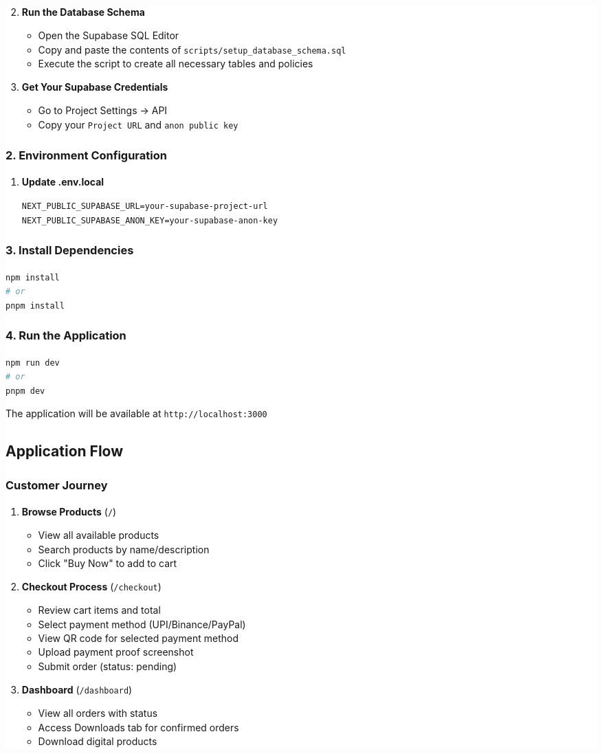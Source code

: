 2. **Run the Database Schema**
   - Open the Supabase SQL Editor
   - Copy and paste the contents of `scripts/setup_database_schema.sql`
   - Execute the script to create all necessary tables and policies

3. **Get Your Supabase Credentials**
   - Go to Project Settings → API
   - Copy your `Project URL` and `anon public key`

### 2. Environment Configuration

1. **Update .env.local**
   ```env
   NEXT_PUBLIC_SUPABASE_URL=your-supabase-project-url
   NEXT_PUBLIC_SUPABASE_ANON_KEY=your-supabase-anon-key
   ```

### 3. Install Dependencies

```bash
npm install
# or
pnpm install
```

### 4. Run the Application

```bash
npm run dev
# or 
pnpm dev
```

The application will be available at `http://localhost:3000`

## Application Flow

### Customer Journey

1. **Browse Products** (`/`)
   - View all available products
   - Search products by name/description
   - Click "Buy Now" to add to cart

2. **Checkout Process** (`/checkout`)
   - Review cart items and total
   - Select payment method (UPI/Binance/PayPal)
   - View QR code for selected payment method
   - Upload payment proof screenshot
   - Submit order (status: pending)

3. **Dashboard** (`/dashboard`)
   - View all orders with status
   - Access Downloads tab for confirmed orders
   - Download digital products
